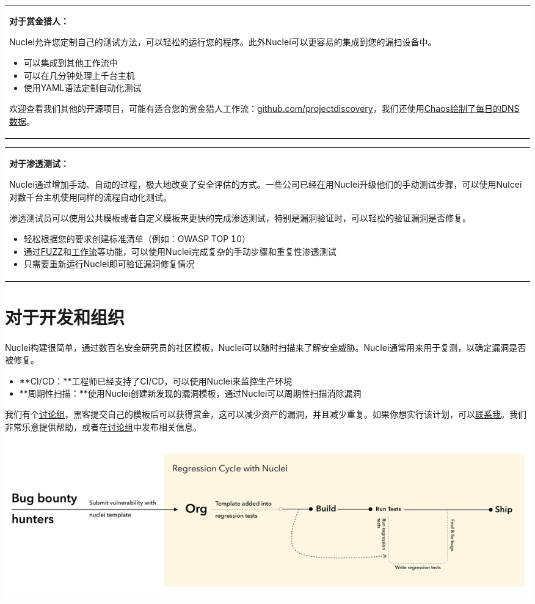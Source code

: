 <table>
<tr>
<td>  

**对于赏金猎人：**

Nuclei允许您定制自己的测试方法，可以轻松的运行您的程序。此外Nuclei可以更容易的集成到您的漏扫设备中。

- 可以集成到其他工作流中
- 可以在几分钟处理上千台主机
- 使用YAML语法定制自动化测试

欢迎查看我们其他的开源项目，可能有适合您的赏金猎人工作流：[github.com/projectdiscovery](http://github.com/projectdiscovery)，我们还使用[Chaos绘制了每日的DNS数据](http://chaos.projectdiscovery.io)。

</td>
</tr>
</table>

<table>
<tr>
<td>

**对于渗透测试：**

Nuclei通过增加手动、自动的过程，极大地改变了安全评估的方式。一些公司已经在用Nuclei升级他们的手动测试步骤，可以使用Nulcei对数千台主机使用同样的流程自动化测试。

渗透测试员可以使用公共模板或者自定义模板来更快的完成渗透测试，特别是漏洞验证时，可以轻松的验证漏洞是否修复。

- 轻松根据您的要求创建标准清单（例如：OWASP TOP 10）
- 通过[FUZZ](https://nuclei.projectdiscovery.io/templating-guide/#advance-fuzzing)和[工作流](https://nuclei.projectdiscovery.io/templating-guide/#workflows)等功能，可以使用Nuclei完成复杂的手动步骤和重复性渗透测试
- 只需要重新运行Nuclei即可验证漏洞修复情况

</td>
</tr>
</table>

# 对于开发和组织

Nuclei构建很简单，通过数百名安全研究员的社区模板，Nuclei可以随时扫描来了解安全威胁。Nuclei通常用来用于复测，以确定漏洞是否被修复。

- **CI/CD：**工程师已经支持了CI/CD，可以使用Nuclei来监控生产环境
- **周期性扫描：**使用Nuclei创建新发现的漏洞模板，通过Nuclei可以周期性扫描消除漏洞

我们有个[讨论组](https://github.com/projectdiscovery/nuclei-templates/discussions/693)，黑客提交自己的模板后可以获得赏金，这可以减少资产的漏洞，并且减少重复。如果你想实行该计划，可以[联系我](mailto:contact@projectdiscovery.io)。我们非常乐意提供帮助，或者在[讨论组](https://github.com/projectdiscovery/nuclei-templates/discussions/693)中发布相关信息。

<h3 align="center">
  <img src="static/regression-with-nuclei.jpg" alt="regression-cycle-with-nuclei" width="1100px"></a>
</h3>

